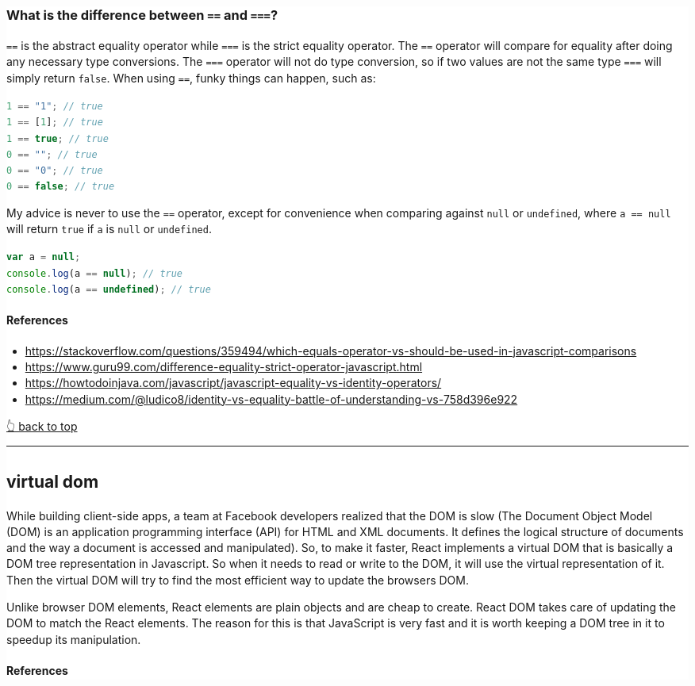 ### What is the difference between `==` and `===`?

`==` is the abstract equality operator while `===` is the strict equality operator. The `==` operator will compare for equality after doing any necessary type conversions. The `===` operator will not do type conversion, so if two values are not the same type `===` will simply return `false`. When using `==`, funky things can happen, such as:

```js
1 == "1"; // true
1 == [1]; // true
1 == true; // true
0 == ""; // true
0 == "0"; // true
0 == false; // true
```

My advice is never to use the `==` operator, except for convenience when comparing against `null` or `undefined`, where `a == null` will return `true` if `a` is `null` or `undefined`.

```js
var a = null;
console.log(a == null); // true
console.log(a == undefined); // true
```

#### References

- https://stackoverflow.com/questions/359494/which-equals-operator-vs-should-be-used-in-javascript-comparisons
- https://www.guru99.com/difference-equality-strict-operator-javascript.html
- https://howtodoinjava.com/javascript/javascript-equality-vs-identity-operators/
- https://medium.com/@ludico8/identity-vs-equality-battle-of-understanding-vs-758d396e922


[👆 back to top](#top)



---------

<a name="virtual-dom"></a>
## virtual dom

While building client-side apps, a team at Facebook developers realized that the DOM is slow (The Document Object Model (DOM) is an application programming interface (API) for HTML and XML documents. It defines the logical structure of documents and the way a document is accessed and manipulated). So, to make it faster, React implements a virtual DOM that is basically a DOM tree representation in Javascript. So when it needs to read or write to the DOM, it will use the virtual representation of it. Then the virtual DOM will try to find the most efficient way to update the browsers DOM.

Unlike browser DOM elements, React elements are plain objects and are cheap to create. React DOM takes care of updating the DOM to match the React elements. The reason for this is that JavaScript is very fast and it is worth keeping a DOM tree in it to speedup its manipulation.

#### References
